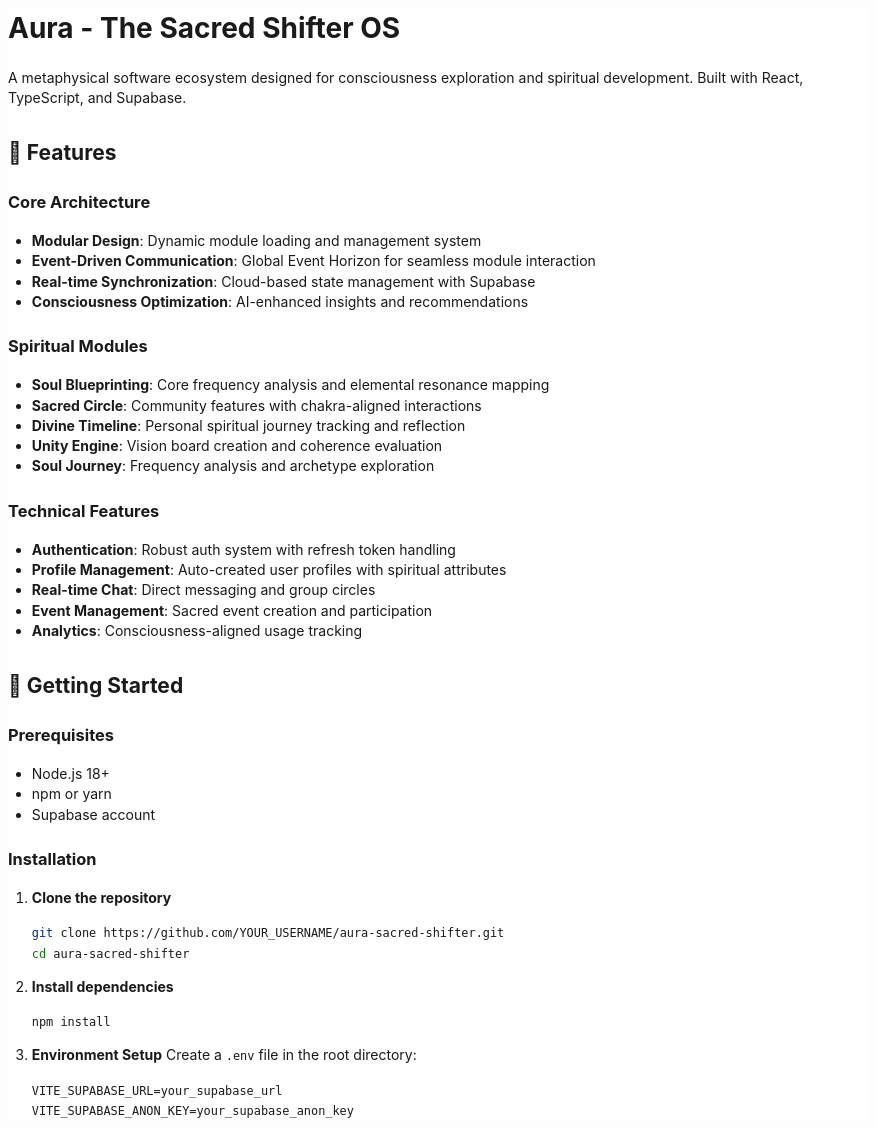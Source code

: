 # Aura - The Sacred Shifter OS

A metaphysical software ecosystem designed for consciousness exploration and spiritual development. Built with React, TypeScript, and Supabase.

## 🌟 Features

### Core Architecture
- **Modular Design**: Dynamic module loading and management system
- **Event-Driven Communication**: Global Event Horizon for seamless module interaction
- **Real-time Synchronization**: Cloud-based state management with Supabase
- **Consciousness Optimization**: AI-enhanced insights and recommendations

### Spiritual Modules
- **Soul Blueprinting**: Core frequency analysis and elemental resonance mapping
- **Sacred Circle**: Community features with chakra-aligned interactions
- **Divine Timeline**: Personal spiritual journey tracking and reflection
- **Unity Engine**: Vision board creation and coherence evaluation
- **Soul Journey**: Frequency analysis and archetype exploration

### Technical Features
- **Authentication**: Robust auth system with refresh token handling
- **Profile Management**: Auto-created user profiles with spiritual attributes
- **Real-time Chat**: Direct messaging and group circles
- **Event Management**: Sacred event creation and participation
- **Analytics**: Consciousness-aligned usage tracking

## 🚀 Getting Started

### Prerequisites
- Node.js 18+ 
- npm or yarn
- Supabase account

### Installation

1. **Clone the repository**
   ```bash
   git clone https://github.com/YOUR_USERNAME/aura-sacred-shifter.git
   cd aura-sacred-shifter
   ```

2. **Install dependencies**
   ```bash
   npm install
   ```

3. **Environment Setup**
   Create a `.env` file in the root directory:
   ```env
   VITE_SUPABASE_URL=your_supabase_url
   VITE_SUPABASE_ANON_KEY=your_supabase_anon_key
   ```
